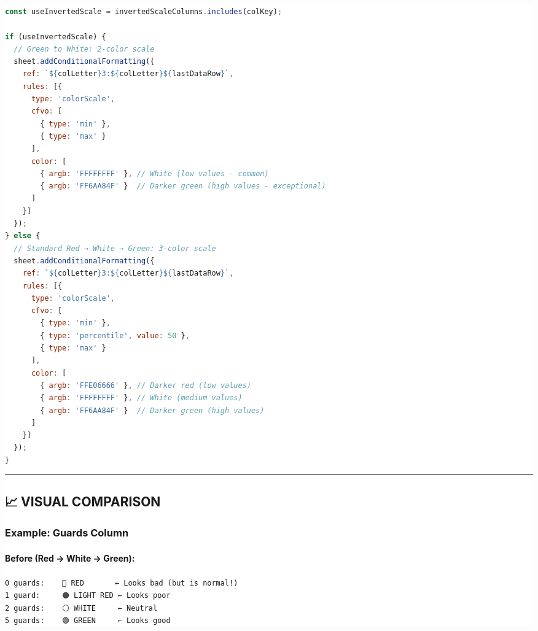```javascript
const useInvertedScale = invertedScaleColumns.includes(colKey);

if (useInvertedScale) {
  // Green to White: 2-color scale
  sheet.addConditionalFormatting({
    ref: `${colLetter}3:${colLetter}${lastDataRow}`,
    rules: [{
      type: 'colorScale',
      cfvo: [
        { type: 'min' },
        { type: 'max' }
      ],
      color: [
        { argb: 'FFFFFFFF' }, // White (low values - common)
        { argb: 'FF6AA84F' }  // Darker green (high values - exceptional)
      ]
    }]
  });
} else {
  // Standard Red → White → Green: 3-color scale
  sheet.addConditionalFormatting({
    ref: `${colLetter}3:${colLetter}${lastDataRow}`,
    rules: [{
      type: 'colorScale',
      cfvo: [
        { type: 'min' },
        { type: 'percentile', value: 50 },
        { type: 'max' }
      ],
      color: [
        { argb: 'FFE06666' }, // Darker red (low values)
        { argb: 'FFFFFFFF' }, // White (medium values)
        { argb: 'FF6AA84F' }  // Darker green (high values)
      ]
    }]
  });
}
```

---

## 📈 **VISUAL COMPARISON**

### **Example: Guards Column**

#### **Before (Red → White → Green):**
```
0 guards:    🔴 RED       ← Looks bad (but is normal!)
1 guard:     🟠 LIGHT RED ← Looks poor
2 guards:    ⚪ WHITE     ← Neutral
5 guards:    🟢 GREEN     ← Looks good
```
